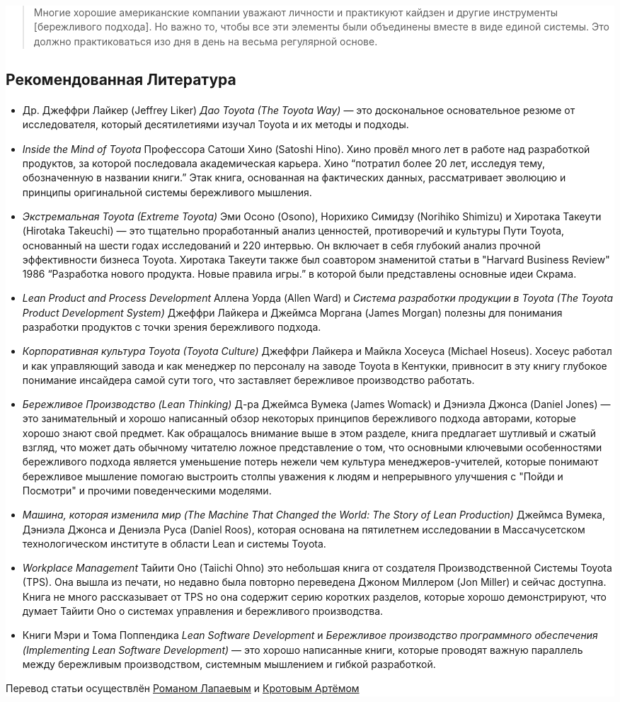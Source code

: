 > Многие хорошие американские компании уважают личности и практикуют кайдзен и другие инструменты [бережливого подхода]. Но важно то, чтобы все эти элементы были объединены вместе в виде единой системы. Это должно практиковаться изо дня в день на весьма регулярной основе.




## Рекомендованная Литература

* Др. Джеффри Лайкер (Jeffrey Liker) *Дао Toyota (The Toyota Way)* — это доскональное основательное резюме от исследователя, который десятилетиями изучал Toyota и их методы и подходы.

* *Inside the Mind of Toyota* Профессора Сатоши Хино (Satoshi Hino). Хино провёл много лет в работе над разработкой продуктов, за которой последовала академическая карьера. Хино “потратил более 20 лет, исследуя тему, обозначенную в названии книги.” Этак книга, основанная на фактических данных, рассматривает эволюцию и принципы оригинальной системы бережливого мышления.

* *Экстремальная Toyota (Extreme Toyota)* Эми Осоно (Osono), Норихико Симидзу (Norihiko Shimizu) и Хиротака Такеути (Hirotaka Takeuchi) — это тщательно проработанный анализ ценностей, противоречий и культуры Пути Toyota, основанный на шести годах исследований и 220 интервью. Он включает в себя глубокий анализ прочной эффективности бизнеса Toyota. Хиротака Такеути также был соавтором знаменитой статьи в "Harvard Business Review" 1986  “Разработка нового продукта. Новые правила игры.” в которой были представлены основные идеи Скрама.

* *Lean Product and Process Development* Аллена Уорда (Allen Ward) и *Система разработки продукции в Toyota (The Toyota Product Development System)* Джеффри Лайкера и Джеймса Моргана (James Morgan) полезны для понимания разработки продуктов с точки зрения бережливого подхода.

* *Корпоративная культура Toyota (Toyota Culture)* Джеффри Лайкера и Майкла Хосеуса (Michael Hoseus). Хосеус работал и как управляющий завода и как менеджер по персоналу на заводе Toyota в Кентукки, привносит в эту книгу глубокое понимание инсайдера самой сути того, что заставляет бережливое производство работать.

* *Бережливое Производство (Lean Thinking)* Д-ра Джеймса Вумека (James Womack) и Дэниэла Джонса (Daniel Jones) — это занимательный и хорошо написанный обзор некоторых принципов бережливого подхода авторами, которые хорошо знают свой предмет. Как обращалось внимание выше в этом разделе,  книга предлагает шутливый и сжатый взгляд, что может дать обычному читателю ложное представление о том, что основными ключевыми особенностями бережливого подхода является уменьшение потерь нежели чем культура менеджеров-учителей, которые понимают бережливое мышление помогаю выстроить столпы уважения к людям и непрерывного улучшения с "Пойди и Посмотри" и прочими поведенческими моделями.

* *Машина, которая изменила мир (The Machine That Changed the World: The Story of Lean Production)* Джеймса Вумека, Дэниэла Джонса и Дениэла Руса (Daniel Roos), которая основана на пятилетнем исследовании в Массачусетском технологическом институте в области Lean и системы Toyota.

* *Workplace Management* Тайити Оно (Taiichi Ohno) это небольшая книга от создателя Производственной Системы Toyota (TPS). Она вышла из печати, но недавно была повторно переведена Джоном Миллером (Jon Miller) и сейчас доступна. Книга не много рассказывает от TPS но она содержит серию коротких разделов, которые хорошо демонстрируют, что думает Тайити Оно о системах управления и бережливого производства.

* Книги Мэри и Тома Поппендика *Lean Software Development* и *Бережливое производство программного обеспечения (Implementing Lean Software Development)* — это хорошо написанные книги, которые проводят важную параллель между бережливым производством, системным мышлением и гибкой разработкой.

Перевод статьи осуществлён [Романом Лапаевым](https://www.linkedin.com/in/romanlapaev) и [Кротовым Артёмом](https://www.facebook.com/artem.v.krotov)
